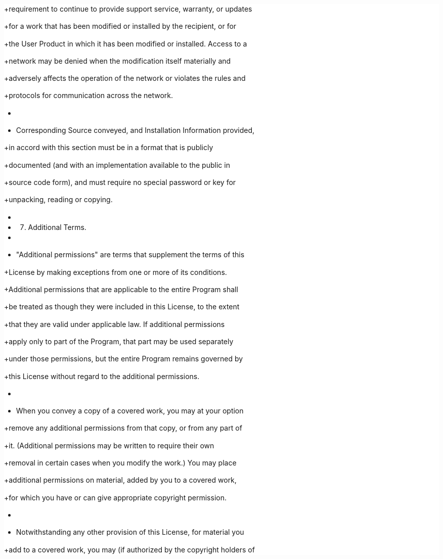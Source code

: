 +requirement to continue to provide support service, warranty, or updates

+for a work that has been modified or installed by the recipient, or for

+the User Product in which it has been modified or installed.  Access to a

+network may be denied when the modification itself materially and

+adversely affects the operation of the network or violates the rules and

+protocols for communication across the network.

+

+  Corresponding Source conveyed, and Installation Information provided,

+in accord with this section must be in a format that is publicly

+documented (and with an implementation available to the public in

+source code form), and must require no special password or key for

+unpacking, reading or copying.

+

+  7. Additional Terms.

+

+  "Additional permissions" are terms that supplement the terms of this

+License by making exceptions from one or more of its conditions.

+Additional permissions that are applicable to the entire Program shall

+be treated as though they were included in this License, to the extent

+that they are valid under applicable law.  If additional permissions

+apply only to part of the Program, that part may be used separately

+under those permissions, but the entire Program remains governed by

+this License without regard to the additional permissions.

+

+  When you convey a copy of a covered work, you may at your option

+remove any additional permissions from that copy, or from any part of

+it.  (Additional permissions may be written to require their own

+removal in certain cases when you modify the work.)  You may place

+additional permissions on material, added by you to a covered work,

+for which you have or can give appropriate copyright permission.

+

+  Notwithstanding any other provision of this License, for material you

+add to a covered work, you may (if authorized by the copyright holders of
